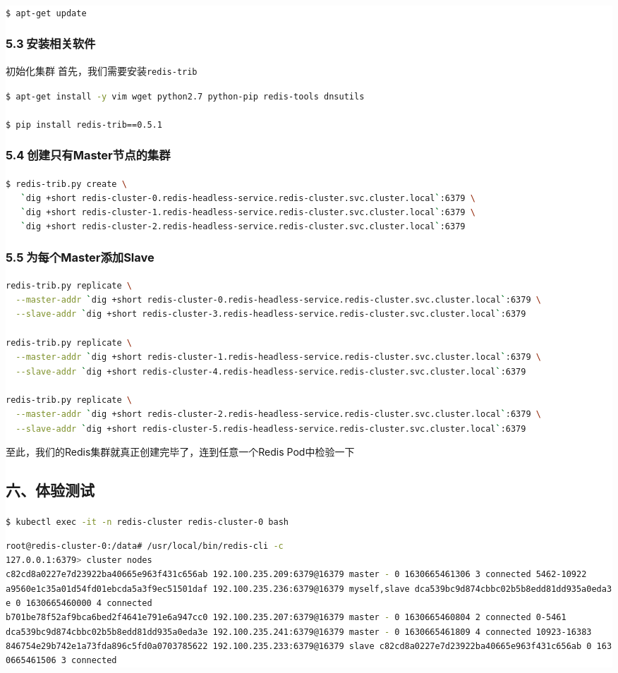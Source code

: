 ```sh
$ apt-get update
```

### 5.3 安装相关软件

初始化集群
首先，我们需要安装`redis-trib`

```sh
$ apt-get install -y vim wget python2.7 python-pip redis-tools dnsutils

$ pip install redis-trib==0.5.1
```

### 5.4 创建只有Master节点的集群

```sh
$ redis-trib.py create \
   `dig +short redis-cluster-0.redis-headless-service.redis-cluster.svc.cluster.local`:6379 \
   `dig +short redis-cluster-1.redis-headless-service.redis-cluster.svc.cluster.local`:6379 \
   `dig +short redis-cluster-2.redis-headless-service.redis-cluster.svc.cluster.local`:6379
```

### 5.5 为每个Master添加Slave

```sh
redis-trib.py replicate \
  --master-addr `dig +short redis-cluster-0.redis-headless-service.redis-cluster.svc.cluster.local`:6379 \
  --slave-addr `dig +short redis-cluster-3.redis-headless-service.redis-cluster.svc.cluster.local`:6379

redis-trib.py replicate \
  --master-addr `dig +short redis-cluster-1.redis-headless-service.redis-cluster.svc.cluster.local`:6379 \
  --slave-addr `dig +short redis-cluster-4.redis-headless-service.redis-cluster.svc.cluster.local`:6379

redis-trib.py replicate \
  --master-addr `dig +short redis-cluster-2.redis-headless-service.redis-cluster.svc.cluster.local`:6379 \
  --slave-addr `dig +short redis-cluster-5.redis-headless-service.redis-cluster.svc.cluster.local`:6379
```

至此，我们的Redis集群就真正创建完毕了，连到任意一个Redis Pod中检验一下

## 六、体验测试

```sh
$ kubectl exec -it -n redis-cluster redis-cluster-0 bash
```

```sh
root@redis-cluster-0:/data# /usr/local/bin/redis-cli -c
127.0.0.1:6379> cluster nodes
c82cd8a0227e7d23922ba40665e963f431c656ab 192.100.235.209:6379@16379 master - 0 1630665461306 3 connected 5462-10922
a9560e1c35a01d54fd01ebcda5a3f9ec51501daf 192.100.235.236:6379@16379 myself,slave dca539bc9d874cbbc02b5b8edd81dd935a0eda3e 0 1630665460000 4 connected
b701be78f52af9bca6bed2f4641e791e6a947cc0 192.100.235.207:6379@16379 master - 0 1630665460804 2 connected 0-5461
dca539bc9d874cbbc02b5b8edd81dd935a0eda3e 192.100.235.241:6379@16379 master - 0 1630665461809 4 connected 10923-16383
846754e29b742e1a73fda896c5fd0a0703785622 192.100.235.233:6379@16379 slave c82cd8a0227e7d23922ba40665e963f431c656ab 0 1630665461506 3 connected
```